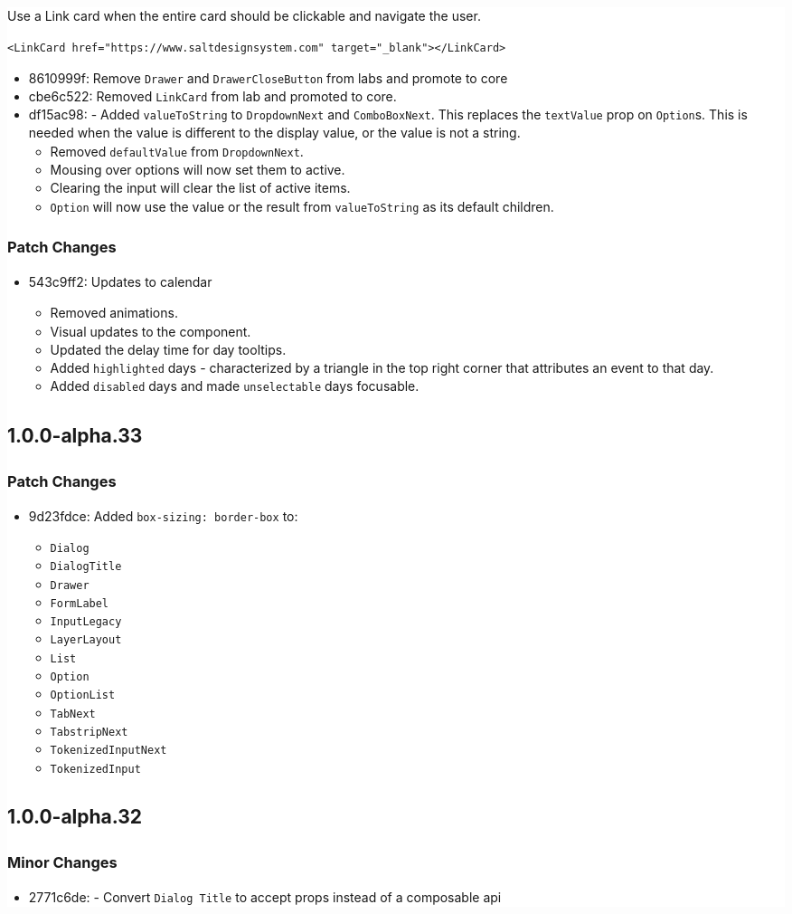  Use a Link card when the entire card should be clickable and navigate the user.

  ```tsx
  <LinkCard href="https://www.saltdesignsystem.com" target="_blank"></LinkCard>
  ```

- 8610999f: Remove `Drawer` and `DrawerCloseButton` from labs and promote to core
- cbe6c522: Removed `LinkCard` from lab and promoted to core.
- df15ac98: - Added `valueToString` to `DropdownNext` and `ComboBoxNext`. This replaces the `textValue` prop on `Option`s. This is needed when the value is different to the display value, or the value is not a string.
  - Removed `defaultValue` from `DropdownNext`.
  - Mousing over options will now set them to active.
  - Clearing the input will clear the list of active items.
  - `Option` will now use the value or the result from `valueToString` as its default children.

### Patch Changes

- 543c9ff2: Updates to calendar

  - Removed animations.
  - Visual updates to the component.
  - Updated the delay time for day tooltips.
  - Added `highlighted` days - characterized by a triangle in the top right corner that attributes an event to that day.
  - Added `disabled` days and made `unselectable` days focusable.

## 1.0.0-alpha.33

### Patch Changes

- 9d23fdce: Added `box-sizing: border-box` to:

  - `Dialog`
  - `DialogTitle`
  - `Drawer`
  - `FormLabel`
  - `InputLegacy`
  - `LayerLayout`
  - `List`
  - `Option`
  - `OptionList`
  - `TabNext`
  - `TabstripNext`
  - `TokenizedInputNext`
  - `TokenizedInput`

## 1.0.0-alpha.32

### Minor Changes

- 2771c6de: - Convert `Dialog Title` to accept props instead of a composable api
